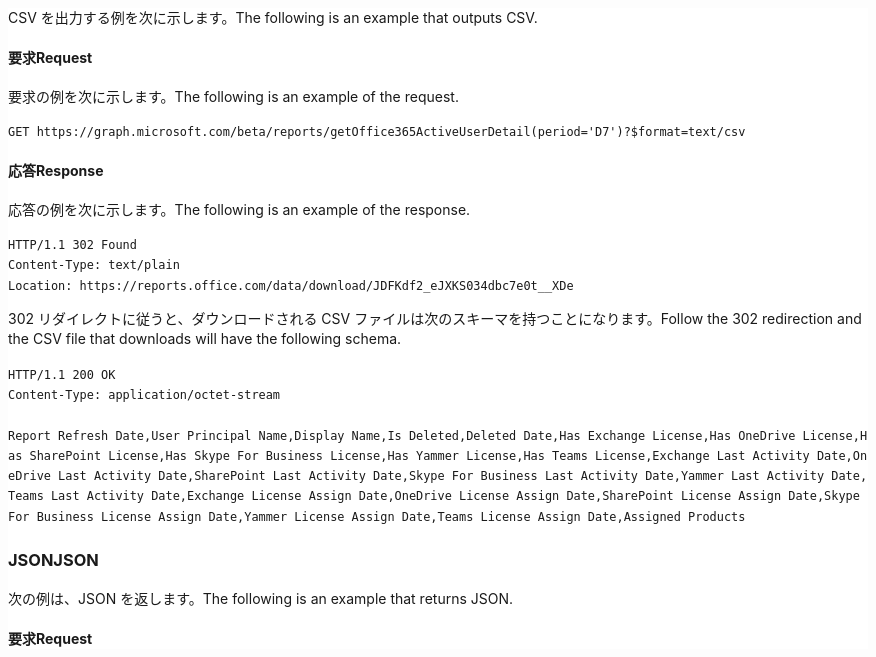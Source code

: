 <span data-ttu-id="57413-192">CSV を出力する例を次に示します。</span><span class="sxs-lookup"><span data-stu-id="57413-192">The following is an example that outputs CSV.</span></span>

#### <a name="request"></a><span data-ttu-id="57413-193">要求</span><span class="sxs-lookup"><span data-stu-id="57413-193">Request</span></span>

<span data-ttu-id="57413-194">要求の例を次に示します。</span><span class="sxs-lookup"><span data-stu-id="57413-194">The following is an example of the request.</span></span>



```http
GET https://graph.microsoft.com/beta/reports/getOffice365ActiveUserDetail(period='D7')?$format=text/csv
```

#### <a name="response"></a><span data-ttu-id="57413-195">応答</span><span class="sxs-lookup"><span data-stu-id="57413-195">Response</span></span>

<span data-ttu-id="57413-196">応答の例を次に示します。</span><span class="sxs-lookup"><span data-stu-id="57413-196">The following is an example of the response.</span></span>

 

```http
HTTP/1.1 302 Found
Content-Type: text/plain
Location: https://reports.office.com/data/download/JDFKdf2_eJXKS034dbc7e0t__XDe
```

<span data-ttu-id="57413-197">302 リダイレクトに従うと、ダウンロードされる CSV ファイルは次のスキーマを持つことになります。</span><span class="sxs-lookup"><span data-stu-id="57413-197">Follow the 302 redirection and the CSV file that downloads will have the following schema.</span></span>



```http
HTTP/1.1 200 OK
Content-Type: application/octet-stream

Report Refresh Date,User Principal Name,Display Name,Is Deleted,Deleted Date,Has Exchange License,Has OneDrive License,Has SharePoint License,Has Skype For Business License,Has Yammer License,Has Teams License,Exchange Last Activity Date,OneDrive Last Activity Date,SharePoint Last Activity Date,Skype For Business Last Activity Date,Yammer Last Activity Date,Teams Last Activity Date,Exchange License Assign Date,OneDrive License Assign Date,SharePoint License Assign Date,Skype For Business License Assign Date,Yammer License Assign Date,Teams License Assign Date,Assigned Products
```

### <a name="json"></a><span data-ttu-id="57413-198">JSON</span><span class="sxs-lookup"><span data-stu-id="57413-198">JSON</span></span>

<span data-ttu-id="57413-199">次の例は、JSON を返します。</span><span class="sxs-lookup"><span data-stu-id="57413-199">The following is an example that returns JSON.</span></span>

#### <a name="request"></a><span data-ttu-id="57413-200">要求</span><span class="sxs-lookup"><span data-stu-id="57413-200">Request</span></span>

